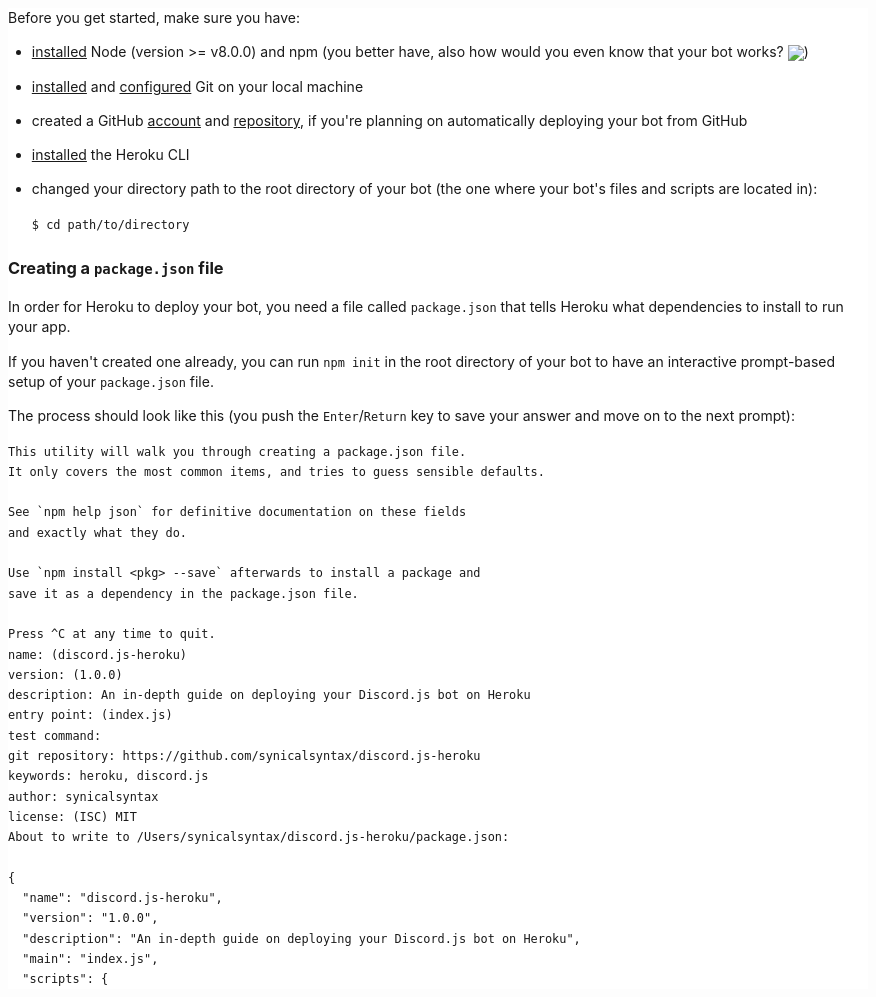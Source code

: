 Before you get started, make sure you have:

* [installed](https://docs.npmjs.com/getting-started/installing-node) Node
(version >= v8.0.0) and npm (you better have, also how would you even know that
your bot works? <img
src="https://cdn.discordapp.com/emojis/273981728899465216.png"
style="vertical-align:middle"  width="24">)

* [installed](https://git-scm.com/book/en/v2/Getting-Started-Installing-Git)
and
[configured](https://git-scm.com/book/en/v2/Getting-Started-First-Time-Git-Setup)
Git on your local machine

* created a GitHub
[account](https://help.github.com/articles/signing-up-for-a-new-github-account/)
and [repository](https://help.github.com/articles/create-a-repo/), if you're
planning on automatically deploying your bot from GitHub

* [installed](https://devcenter.heroku.com/articles/heroku-cli) the Heroku CLI

* changed your directory path to the root directory of your bot (the one where
your bot's files and scripts are located in):

    ```sh
    $ cd path/to/directory
    ```

### Creating a `package.json` file

In order for Heroku to deploy your bot, you need a file called `package.json`
that tells Heroku what dependencies to install to run your app.

If you haven't created one already, you can run `npm init` in the root directory
of your bot to have an interactive prompt-based setup of your `package.json`
file.

The process should look like this (you push the `Enter`/`Return` key to save
your answer and move on to the next prompt):

```
This utility will walk you through creating a package.json file.
It only covers the most common items, and tries to guess sensible defaults.

See `npm help json` for definitive documentation on these fields
and exactly what they do.

Use `npm install <pkg> --save` afterwards to install a package and
save it as a dependency in the package.json file.

Press ^C at any time to quit.
name: (discord.js-heroku)
version: (1.0.0)
description: An in-depth guide on deploying your Discord.js bot on Heroku
entry point: (index.js)
test command:
git repository: https://github.com/synicalsyntax/discord.js-heroku
keywords: heroku, discord.js
author: synicalsyntax
license: (ISC) MIT
About to write to /Users/synicalsyntax/discord.js-heroku/package.json:

{
  "name": "discord.js-heroku",
  "version": "1.0.0",
  "description": "An in-depth guide on deploying your Discord.js bot on Heroku",
  "main": "index.js",
  "scripts": {
```
